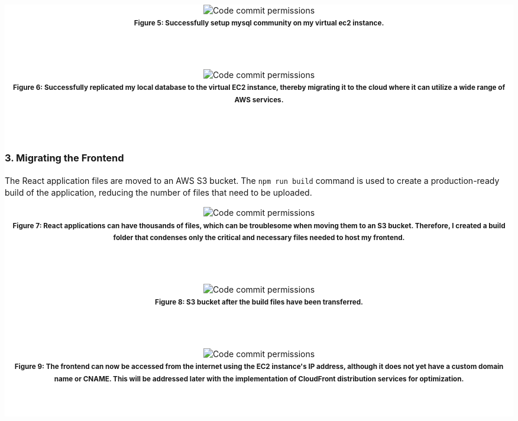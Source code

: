 <p align="center">
  <img src="https://i.imgur.com/HAeNqb9.png" alt="Code commit permissions" width="80%" height="80%">
  <br>
  <strong><small>Figure 5: Successfully setup mysql community on my virtual ec2 instance.</small></strong>
</p>
<br>
<br>

<p align="center">
  <img src="https://i.imgur.com/WJjTsNG.png" alt="Code commit permissions" width="80%" height="80%">
  <br>
  <strong><small>Figure 6: Successfully replicated my local database to the virtual EC2 instance, thereby migrating it to the cloud where it can utilize a wide range of AWS services.</small></strong>
</p>
<br>
<br>

### 3. Migrating the Frontend
The React application files are moved to an AWS S3 bucket. The `npm run build` command is used to create a production-ready build of the application, reducing the number of files that need to be uploaded.

<p align="center">
  <img src="https://i.imgur.com/pBaiFC8.png" alt="Code commit permissions" width="80%" height="80%">
  <br>
  <strong><small>Figure 7: React applications can have thousands of files, which can be troublesome when moving them to an S3 bucket. Therefore, I created a build folder that condenses only the critical and necessary files needed to host my frontend.</small></strong>
</p>
<br>
<br>

<p align="center">
  <img src="https://i.imgur.com/Ul9LOlO.png" alt="Code commit permissions" width="80%" height="80%">
  <br>
  <strong><small>Figure 8: S3 bucket after the build files have been transferred.</small></strong>
</p>
<br>
<br>

<p align="center">
  <img src="https://i.imgur.com/DQVu9R7.png" alt="Code commit permissions" width="80%" height="80%">
  <br>
  <strong><small>Figure 9: The frontend can now be accessed from the internet using the EC2 instance's IP address, although it does not yet have a custom domain name or CNAME. This will be addressed later with the implementation of CloudFront distribution services for optimization.</small></strong>
</p>
<br>
<br>
